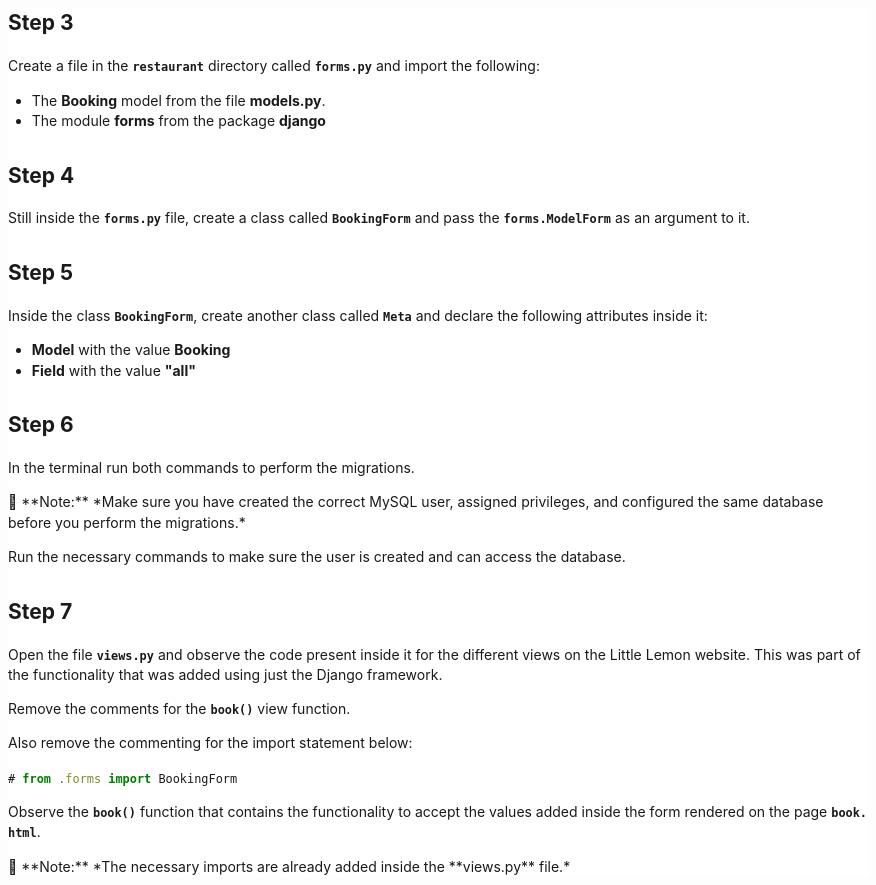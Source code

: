 </aside>

## Step 3

Create a file in the **`restaurant`** directory called **`forms.py`** and import the following:  

- The **Booking** model from the file **models.py**.
- The module **forms** from the package **django**

## Step 4

Still inside the **`forms.py`** file, create a class called **`BookingForm`** and pass the **`forms.ModelForm`** as an argument to it.

## Step 5

Inside the class **`BookingForm`**, create another class called **`Meta`** and declare the following attributes inside it:

- **Model** with the value **Booking**
- **Field** with the value **"__all__"**

## Step 6

In the terminal run both commands to perform the migrations.

<aside>
🤔 **Note:** *Make sure you have created the correct MySQL user, assigned privileges, and configured the same database before you perform the migrations.*

</aside>

Run the necessary commands to make sure the user is created and can access the database.

## Step 7

Open the file **`views.py`** and observe the code present inside it for the different views on the Little Lemon website. This was part of the functionality that was added using just the Django framework.

Remove the comments for the **`book()`** view function.

Also remove the commenting for the import statement below:

```jsx
# from .forms import BookingForm
```

Observe the **`book()`** function that contains the functionality to accept the values added inside the form rendered on the page **`book.html`**.

<aside>
🤔 **Note:** *The necessary imports are already added inside the **views.py** file.*

</aside>
